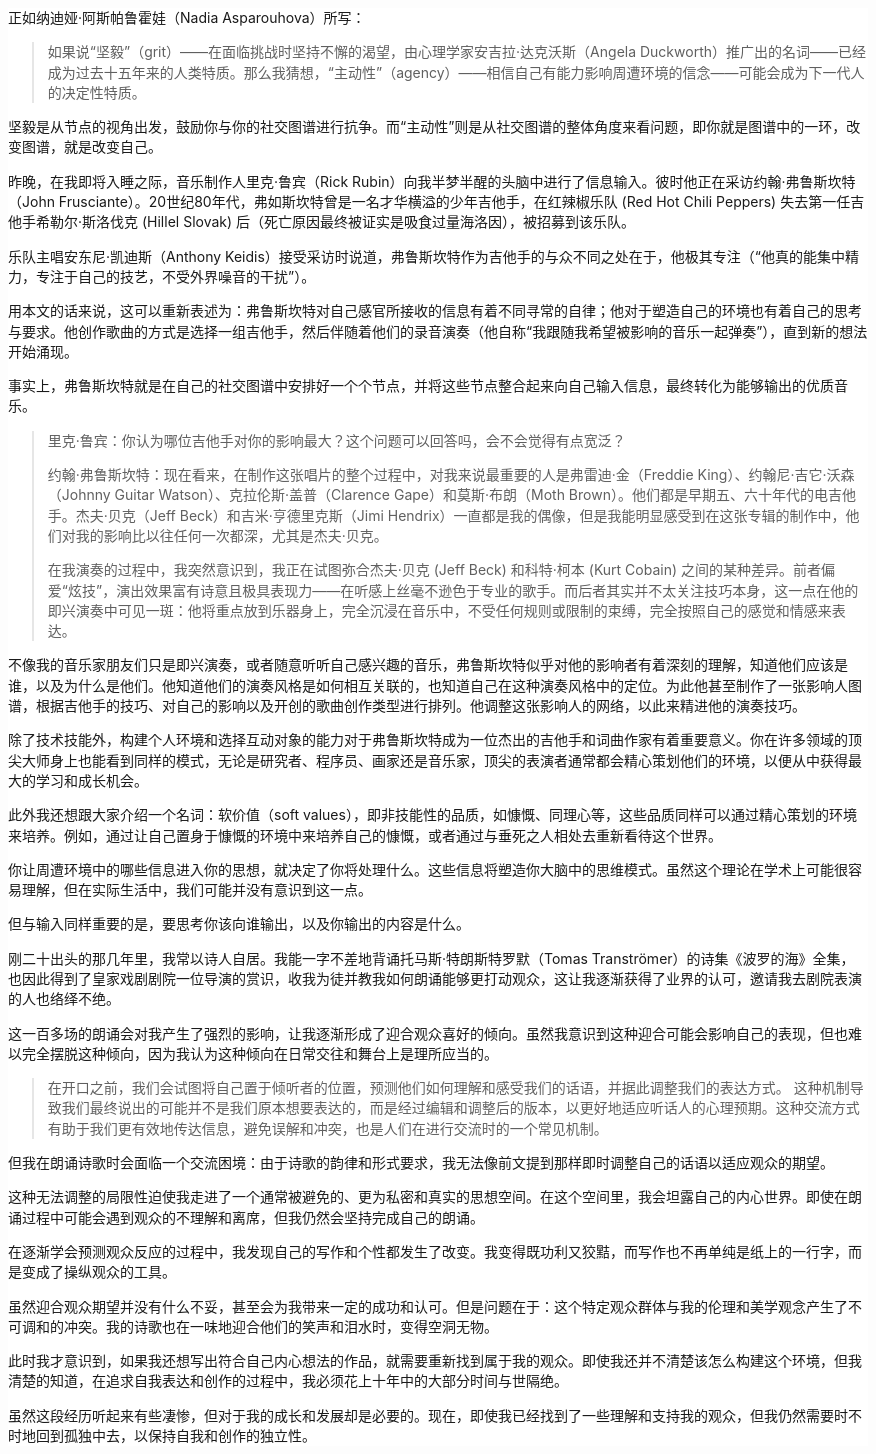 正如纳迪娅·阿斯帕鲁霍娃（Nadia Asparouhova）所写：

> 如果说“坚毅”（grit）——在面临挑战时坚持不懈的渴望，由心理学家安吉拉·达克沃斯（Angela Duckworth）推广出的名词——已经成为过去十五年来的人类特质。那么我猜想，“主动性”（agency）——相信自己有能力影响周遭环境的信念——可能会成为下一代人的决定性特质。

坚毅是从节点的视角出发，鼓励你与你的社交图谱进行抗争。而“主动性”则是从社交图谱的整体角度来看问题，即你就是图谱中的一环，改变图谱，就是改变自己。

昨晚，在我即将入睡之际，音乐制作人里克·鲁宾（Rick Rubin）向我半梦半醒的头脑中进行了信息输入。彼时他正在采访约翰·弗鲁斯坎特（John Frusciante）。20世纪80年代，弗如斯坎特曾是一名才华横溢的少年吉他手，在红辣椒乐队 (Red Hot Chili Peppers) 失去第一任吉他手希勒尔·斯洛伐克 (Hillel Slovak) 后（死亡原因最终被证实是吸食过量海洛因），被招募到该乐队。

乐队主唱安东尼·凯迪斯（Anthony Keidis）接受采访时说道，弗鲁斯坎特作为吉他手的与众不同之处在于，他极其专注（“他真的能集中精力，专注于自己的技艺，不受外界噪音的干扰”）。

用本文的话来说，这可以重新表述为：弗鲁斯坎特对自己感官所接收的信息有着不同寻常的自律；他对于塑造自己的环境也有着自己的思考与要求。他创作歌曲的方式是选择一组吉他手，然后伴随着他们的录音演奏（他自称“我跟随我希望被影响的音乐一起弹奏”），直到新的想法开始涌现。

事实上，弗鲁斯坎特就是在自己的社交图谱中安排好一个个节点，并将这些节点整合起来向自己输入信息，最终转化为能够输出的优质音乐。

> 里克·鲁宾：你认为哪位吉他手对你的影响最大？这个问题可以回答吗，会不会觉得有点宽泛？
> 
> 约翰·弗鲁斯坎特：现在看来，在制作这张唱片的整个过程中，对我来说最重要的人是弗雷迪·金（Freddie King）、约翰尼·吉它·沃森（Johnny Guitar Watson）、克拉伦斯·盖普（Clarence Gape）和莫斯·布朗（Moth Brown）。他们都是早期五、六十年代的电吉他手。杰夫·贝克（Jeff Beck）和吉米·亨德里克斯（Jimi Hendrix）一直都是我的偶像，但是我能明显感受到在这张专辑的制作中，他们对我的影响比以往任何一次都深，尤其是杰夫·贝克。
> 
> 在我演奏的过程中，我突然意识到，我正在试图弥合杰夫·贝克 (Jeff Beck) 和科特·柯本 (Kurt Cobain) 之间的某种差异。前者偏爱“炫技”，演出效果富有诗意且极具表现力——在听感上丝毫不逊色于专业的歌手。而后者其实并不太关注技巧本身，这一点在他的即兴演奏中可见一斑：他将重点放到乐器身上，完全沉浸在音乐中，不受任何规则或限制的束缚，完全按照自己的感觉和情感来表达。

不像我的音乐家朋友们只是即兴演奏，或者随意听听自己感兴趣的音乐，弗鲁斯坎特似乎对他的影响者有着深刻的理解，知道他们应该是谁，以及为什么是他们。他知道他们的演奏风格是如何相互关联的，也知道自己在这种演奏风格中的定位。为此他甚至制作了一张影响人图谱，根据吉他手的技巧、对自己的影响以及开创的歌曲创作类型进行排列。他调整这张影响人的网络，以此来精进他的演奏技巧。

除了技术技能外，构建个人环境和选择互动对象的能力对于弗鲁斯坎特成为一位杰出的吉他手和词曲作家有着重要意义。你在许多领域的顶尖大师身上也能看到同样的模式，无论是研究者、程序员、画家还是音乐家，顶尖的表演者通常都会精心策划他们的环境，以便从中获得最大的学习和成长机会。

此外我还想跟大家介绍一个名词：软价值（soft values），即非技能性的品质，如慷慨、同理心等，这些品质同样可以通过精心策划的环境来培养。例如，通过让自己置身于慷慨的环境中来培养自己的慷慨，或者通过与垂死之人相处去重新看待这个世界。

你让周遭环境中的哪些信息进入你的思想，就决定了你将处理什么。这些信息将塑造你大脑中的思维模式。虽然这个理论在学术上可能很容易理解，但在实际生活中，我们可能并没有意识到这一点。

但与输入同样重要的是，要思考你该向谁输出，以及你输出的内容是什么。

刚二十出头的那几年里，我常以诗人自居。我能一字不差地背诵托马斯·特朗斯特罗默（Tomas Tranströmer）的诗集《波罗的海》全集，也因此得到了皇家戏剧剧院一位导演的赏识，收我为徒并教我如何朗诵能够更打动观众，这让我逐渐获得了业界的认可，邀请我去剧院表演的人也络绎不绝。

这一百多场的朗诵会对我产生了强烈的影响，让我逐渐形成了迎合观众喜好的倾向。虽然我意识到这种迎合可能会影响自己的表现，但也难以完全摆脱这种倾向，因为我认为这种倾向在日常交往和舞台上是理所应当的。

> 在开口之前，我们会试图将自己置于倾听者的位置，预测他们如何理解和感受我们的话语，并据此调整我们的表达方式。 这种机制导致我们最终说出的可能并不是我们原本想要表达的，而是经过编辑和调整后的版本，以更好地适应听话人的心理预期。这种交流方式有助于我们更有效地传达信息，避免误解和冲突，也是人们在进行交流时的一个常见机制。

但我在朗诵诗歌时会面临一个交流困境：由于诗歌的韵律和形式要求，我无法像前文提到那样即时调整自己的话语以适应观众的期望。

这种无法调整的局限性迫使我走进了一个通常被避免的、更为私密和真实的思想空间。在这个空间里，我会坦露自己的内心世界。即使在朗诵过程中可能会遇到观众的不理解和离席，但我仍然会坚持完成自己的朗诵。

在逐渐学会预测观众反应的过程中，我发现自己的写作和个性都发生了改变。我变得既功利又狡黠，而写作也不再单纯是纸上的一行字，而是变成了操纵观众的工具。

虽然迎合观众期望并没有什么不妥，甚至会为我带来一定的成功和认可。但是问题在于：这个特定观众群体与我的伦理和美学观念产生了不可调和的冲突。我的诗歌也在一味地迎合他们的笑声和泪水时，变得空洞无物。

此时我才意识到，如果我还想写出符合自己内心想法的作品，就需要重新找到属于我的观众。即使我还并不清楚该怎么构建这个环境，但我清楚的知道，在追求自我表达和创作的过程中，我必须花上十年中的大部分时间与世隔绝。

虽然这段经历听起来有些凄惨，但对于我的成长和发展却是必要的。现在，即使我已经找到了一些理解和支持我的观众，但我仍然需要时不时地回到孤独中去，以保持自我和创作的独立性。
